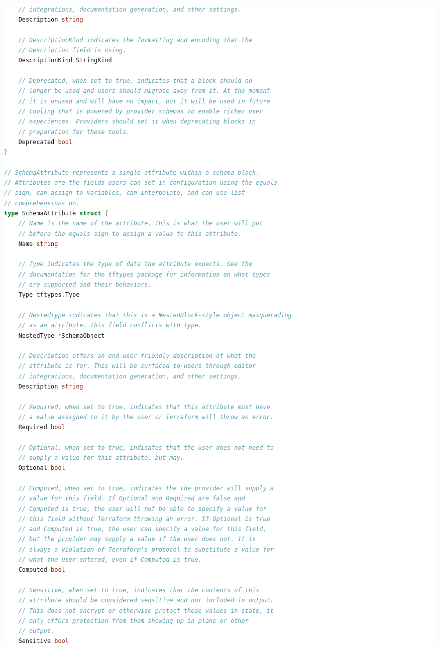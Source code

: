 ```go
    // integrations, documentation generation, and other settings.
    Description string

    // DescriptionKind indicates the formatting and encoding that the
    // Description field is using.
    DescriptionKind StringKind

    // Deprecated, when set to true, indicates that a block should no
    // longer be used and users should migrate away from it. At the moment
    // it is unused and will have no impact, but it will be used in future
    // tooling that is powered by provider schemas to enable richer user
    // experiences. Providers should set it when deprecating blocks in
    // preparation for these tools.
    Deprecated bool
}

// SchemaAttribute represents a single attribute within a schema block.
// Attributes are the fields users can set in configuration using the equals
// sign, can assign to variables, can interpolate, and can use list
// comprehensions on.
type SchemaAttribute struct {
    // Name is the name of the attribute. This is what the user will put
    // before the equals sign to assign a value to this attribute.
    Name string

    // Type indicates the type of data the attribute expects. See the
    // documentation for the tftypes package for information on what types
    // are supported and their behaviors.
    Type tftypes.Type

    // NestedType indicates that this is a NestedBlock-style object masquerading
    // as an attribute. This field conflicts with Type.
    NestedType *SchemaObject

    // Description offers an end-user friendly description of what the
    // attribute is for. This will be surfaced to users through editor
    // integrations, documentation generation, and other settings.
    Description string

    // Required, when set to true, indicates that this attribute must have
    // a value assigned to it by the user or Terraform will throw an error.
    Required bool

    // Optional, when set to true, indicates that the user does not need to
    // supply a value for this attribute, but may.
    Optional bool

    // Computed, when set to true, indicates the the provider will supply a
    // value for this field. If Optional and Required are false and
    // Computed is true, the user will not be able to specify a value for
    // this field without Terraform throwing an error. If Optional is true
    // and Computed is true, the user can specify a value for this field,
    // but the provider may supply a value if the user does not. It is
    // always a violation of Terraform's protocol to substitute a value for
    // what the user entered, even if Computed is true.
    Computed bool

    // Sensitive, when set to true, indicates that the contents of this
    // attribute should be considered sensitive and not included in output.
    // This does not encrypt or otherwise protect these values in state, it
    // only offers protection from them showing up in plans or other
    // output.
    Sensitive bool
```